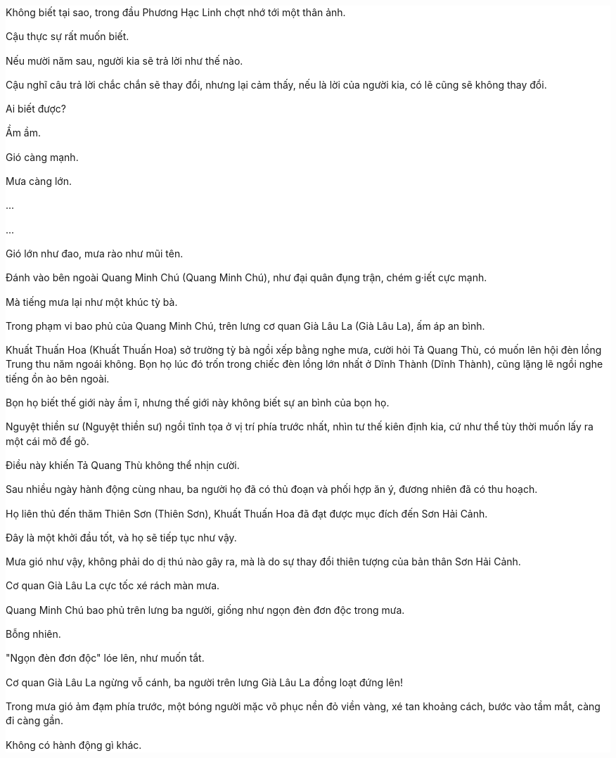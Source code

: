 Không biết tại sao, trong đầu Phương Hạc Linh chợt nhớ tới một thân ảnh.

Cậu thực sự rất muốn biết.

Nếu mười năm sau, người kia sẽ trả lời như thế nào.

Cậu nghĩ câu trả lời chắc chắn sẽ thay đổi, nhưng lại cảm thấy, nếu là lời của người kia, có lẽ cũng sẽ không thay đổi.

Ai biết được?

Ầm ầm.

Gió càng mạnh.

Mưa càng lớn.

...

...

Gió lớn như đao, mưa rào như mũi tên.

Đánh vào bên ngoài Quang Minh Chú (Quang Minh Chú), như đại quân đụng trận, chém g·iết cực mạnh.

Mà tiếng mưa lại như một khúc tỳ bà.

Trong phạm vi bao phủ của Quang Minh Chú, trên lưng cơ quan Già Lâu La (Già Lâu La), ấm áp an bình.

Khuất Thuấn Hoa (Khuất Thuấn Hoa) sở trường tỳ bà ngồi xếp bằng nghe mưa, cười hỏi Tả Quang Thù, có muốn lên hội đèn lồng Trung thu năm ngoái không. Bọn họ lúc đó trốn trong chiếc đèn lồng lớn nhất ở Dĩnh Thành (Dĩnh Thành), cũng lặng lẽ ngồi nghe tiếng ồn ào bên ngoài.

Bọn họ biết thế giới này ầm ĩ, nhưng thế giới này không biết sự an bình của bọn họ.

Nguyệt thiền sư (Nguyệt thiền sư) ngồi tĩnh tọa ở vị trí phía trước nhất, nhìn tư thế kiên định kia, cứ như thể tùy thời muốn lấy ra một cái mõ để gõ.

Điều này khiến Tả Quang Thù không thể nhịn cười.

Sau nhiều ngày hành động cùng nhau, ba người họ đã có thủ đoạn và phối hợp ăn ý, đương nhiên đã có thu hoạch.

Họ liên thủ đến thăm Thiên Sơn (Thiên Sơn), Khuất Thuấn Hoa đã đạt được mục đích đến Sơn Hải Cảnh.

Đây là một khởi đầu tốt, và họ sẽ tiếp tục như vậy.

Mưa gió như vậy, không phải do dị thú nào gây ra, mà là do sự thay đổi thiên tượng của bản thân Sơn Hải Cảnh.

Cơ quan Già Lâu La cực tốc xé rách màn mưa.

Quang Minh Chú bao phủ trên lưng ba người, giống như ngọn đèn đơn độc trong mưa.

Bỗng nhiên.

"Ngọn đèn đơn độc" lóe lên, như muốn tắt.

Cơ quan Già Lâu La ngừng vỗ cánh, ba người trên lưng Già Lâu La đồng loạt đứng lên!

Trong mưa gió ảm đạm phía trước, một bóng người mặc võ phục nền đỏ viền vàng, xé tan khoảng cách, bước vào tầm mắt, càng đi càng gần.

Không có hành động gì khác.

